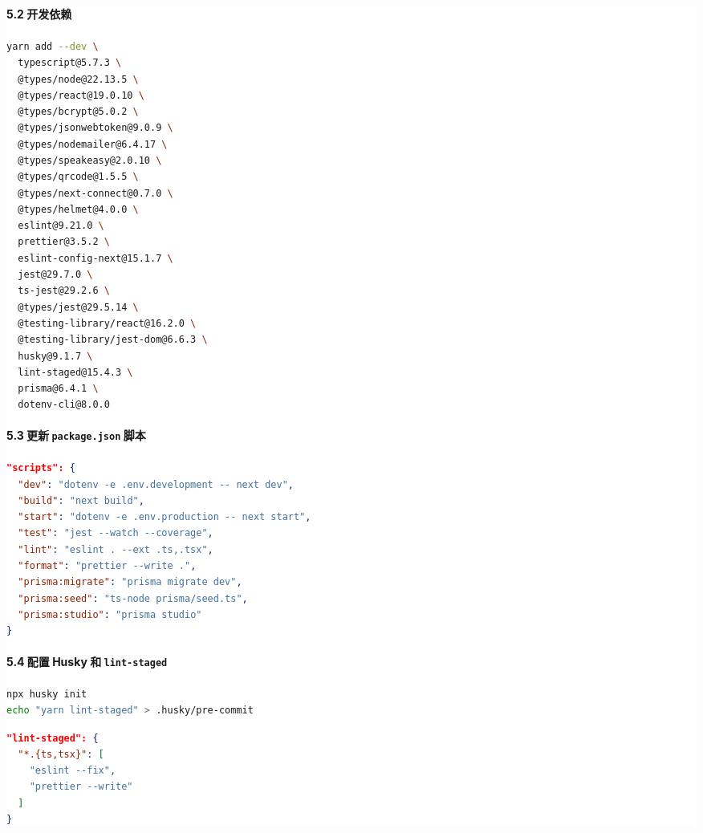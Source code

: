 #### 5.2 开发依赖

```bash
yarn add --dev \
  typescript@5.7.3 \
  @types/node@22.13.5 \
  @types/react@19.0.10 \
  @types/bcrypt@5.0.2 \
  @types/jsonwebtoken@9.0.9 \
  @types/nodemailer@6.4.17 \
  @types/speakeasy@2.0.10 \
  @types/qrcode@1.5.5 \
  @types/next-connect@0.7.0 \
  @types/helmet@4.0.0 \
  eslint@9.21.0 \
  prettier@3.5.2 \
  eslint-config-next@15.1.7 \
  jest@29.7.0 \
  ts-jest@29.2.6 \
  @types/jest@29.5.14 \
  @testing-library/react@16.2.0 \
  @testing-library/jest-dom@6.6.3 \
  husky@9.1.7 \
  lint-staged@15.4.3 \
  prisma@6.4.1 \
  dotenv-cli@8.0.0
```

#### 5.3 更新 `package.json` 脚本

```json
"scripts": {
  "dev": "dotenv -e .env.development -- next dev",
  "build": "next build",
  "start": "dotenv -e .env.production -- next start",
  "test": "jest --watch --coverage",
  "lint": "eslint . --ext .ts,.tsx",
  "format": "prettier --write .",
  "prisma:migrate": "prisma migrate dev",
  "prisma:seed": "ts-node prisma/seed.ts",
  "prisma:studio": "prisma studio"
}
```

#### 5.4 配置 Husky 和 `lint-staged`

```bash
npx husky init
echo "yarn lint-staged" > .husky/pre-commit
```

```json
"lint-staged": {
  "*.{ts,tsx}": [
    "eslint --fix",
    "prettier --write"
  ]
}
```
